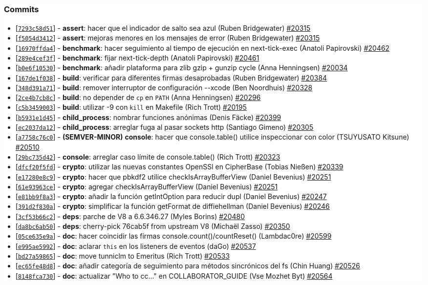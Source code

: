 ### Commits

* [[`7293c58d51`](https://github.com/nodejs/node/commit/7293c58d51)] - **assert**: hacer que el indicador de salto sea azul (Ruben Bridgewater) [#20315](https://github.com/nodejs/node/pull/20315)
* [[`f5054d3412`](https://github.com/nodejs/node/commit/f5054d3412)] - **assert**: mejoras menores en los mensajes de error (Ruben Bridgewater) [#20315](https://github.com/nodejs/node/pull/20315)
* [[`16970ffda4`](https://github.com/nodejs/node/commit/16970ffda4)] - **benchmark**: hacer seguimiento al tiempo de ejecución en next-tick-exec (Anatoli Papirovski) [#20462](https://github.com/nodejs/node/pull/20462)
* [[`289e4cef3f`](https://github.com/nodejs/node/commit/289e4cef3f)] - **benchmark**: fijar next-tick-depth (Anatoli Papirovski) [#20461](https://github.com/nodejs/node/pull/20461)
* [[`b0e6f10530`](https://github.com/nodejs/node/commit/b0e6f10530)] - **benchmark**: añadir plataforma para zlib gzip + gunzip cycle (Anna Henningsen) [#20034](https://github.com/nodejs/node/pull/20034)
* [[`167de1f038`](https://github.com/nodejs/node/commit/167de1f038)] - **build**: verificar para diferentes firmas desaprobadas (Ruben Bridgewater) [#20384](https://github.com/nodejs/node/pull/20384)
* [[`348d391a71`](https://github.com/nodejs/node/commit/348d391a71)] - **build**: remover interruptor de configuración --xcode (Ben Noordhuis) [#20328](https://github.com/nodejs/node/pull/20328)
* [[`2ce4b7cb8c`](https://github.com/nodejs/node/commit/2ce4b7cb8c)] - **build**: no depender de `cp` en `PATH` (Anna Henningsen) [#20296](https://github.com/nodejs/node/pull/20296)
* [[`c5b3459003`](https://github.com/nodejs/node/commit/c5b3459003)] - **build**: utilizar -9 con `kill` en Makefile (Rich Trott) [#20195](https://github.com/nodejs/node/pull/20195)
* [[`b5931e1d45`](https://github.com/nodejs/node/commit/b5931e1d45)] - **child_process**: nombrar funciones anónimas (Denis Fäcke) [#20399](https://github.com/nodejs/node/pull/20399)
* [[`ec2037da12`](https://github.com/nodejs/node/commit/ec2037da12)] - **child_process**: arreglar fuga al pasar sockets http (Santiago Gimeno) [#20305](https://github.com/nodejs/node/pull/20305)
* [[`a7758c76c0`](https://github.com/nodejs/node/commit/a7758c76c0)] - **(SEMVER-MINOR)** **console**: hacer que console.table() utilice inspeccionar con color (TSUYUSATO Kitsune) [#20510](https://github.com/nodejs/node/pull/20510)
* [[`29bc735d42`](https://github.com/nodejs/node/commit/29bc735d42)] - **console**: arreglar caso límite de console.table() (Rich Trott) [#20323](https://github.com/nodejs/node/pull/20323)
* [[`dfcf20f5fd`](https://github.com/nodejs/node/commit/dfcf20f5fd)] - **crypto**: utilizar las nuevas constantes OpenSSl en CipherBase (Tobias Nießen) [#20339](https://github.com/nodejs/node/pull/20339)
* [[`e17280e8c9`](https://github.com/nodejs/node/commit/e17280e8c9)] - **crypto**: hacer que pbkdf2 utilice checkIsArrayBufferView (Daniel Bevenius) [#20251](https://github.com/nodejs/node/pull/20251)
* [[`61e93963ce`](https://github.com/nodejs/node/commit/61e93963ce)] - **crypto**: agregar checkIsArrayBufferView (Daniel Bevenius) [#20251](https://github.com/nodejs/node/pull/20251)
* [[`e81bb9f8a3`](https://github.com/nodejs/node/commit/e81bb9f8a3)] - **crypto**: añadir la función getIntOption para reducir dupl (Daniel Bevenius) [#20247](https://github.com/nodejs/node/pull/20247)
* [[`391d2f830a`](https://github.com/nodejs/node/commit/391d2f830a)] - **crypto**: simplificar la función getFormat de diffiehellman (Daniel Bevenius) [#20246](https://github.com/nodejs/node/pull/20246)
* [[`3cf53b66c2`](https://github.com/nodejs/node/commit/3cf53b66c2)] - **deps**: parche de V8 a 6.6.346.27 (Myles Borins) [#20480](https://github.com/nodejs/node/pull/20480)
* [[`da8bc6ab50`](https://github.com/nodejs/node/commit/da8bc6ab50)] - **deps**: cherry-pick 76cab5f from upstream V8 (Michaël Zasso) [#20350](https://github.com/nodejs/node/pull/20350)
* [[`05ce635e9a`](https://github.com/nodejs/node/commit/05ce635e9a)] - **doc**: hacer coincidir las firmas console.count()/countReset() (Lambdac0re) [#20599](https://github.com/nodejs/node/pull/20599)
* [[`e995ae5992`](https://github.com/nodejs/node/commit/e995ae5992)] - **doc**: aclarar `this` en los listeners de eventos (daGo) [#20537](https://github.com/nodejs/node/pull/20537)
* [[`bd27a59865`](https://github.com/nodejs/node/commit/bd27a59865)] - **doc**: move tunniclm to Emeritus (Rich Trott) [#20533](https://github.com/nodejs/node/pull/20533)
* [[`ec65fe48d8`](https://github.com/nodejs/node/commit/ec65fe48d8)] - **doc**: añadir categoría de seguimiento para métodos sincrónicos del fs (Chin Huang) [#20526](https://github.com/nodejs/node/pull/20526)
* [[`8148fca730`](https://github.com/nodejs/node/commit/8148fca730)] - **doc**: actualizar "Who to cc..." en COLLABORATOR\_GUIDE (Vse Mozhet Byt) [#20564](https://github.com/nodejs/node/pull/20564)
